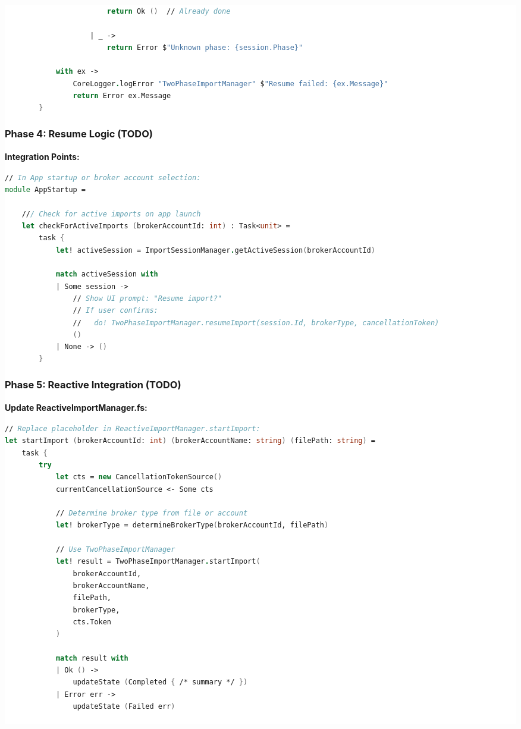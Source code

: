 ```fsharp
                        return Ok ()  // Already done
                        
                    | _ ->
                        return Error $"Unknown phase: {session.Phase}"
                        
            with ex ->
                CoreLogger.logError "TwoPhaseImportManager" $"Resume failed: {ex.Message}"
                return Error ex.Message
        }
```

### Phase 4: Resume Logic (TODO)

**Integration Points:**

```fsharp
// In App startup or broker account selection:
module AppStartup =
    
    /// Check for active imports on app launch
    let checkForActiveImports (brokerAccountId: int) : Task<unit> =
        task {
            let! activeSession = ImportSessionManager.getActiveSession(brokerAccountId)
            
            match activeSession with
            | Some session ->
                // Show UI prompt: "Resume import?"
                // If user confirms:
                //   do! TwoPhaseImportManager.resumeImport(session.Id, brokerType, cancellationToken)
                ()
            | None -> ()
        }
```

### Phase 5: Reactive Integration (TODO)

**Update ReactiveImportManager.fs:**

```fsharp
// Replace placeholder in ReactiveImportManager.startImport:
let startImport (brokerAccountId: int) (brokerAccountName: string) (filePath: string) =
    task {
        try
            let cts = new CancellationTokenSource()
            currentCancellationSource <- Some cts
            
            // Determine broker type from file or account
            let! brokerType = determineBrokerType(brokerAccountId, filePath)
            
            // Use TwoPhaseImportManager
            let! result = TwoPhaseImportManager.startImport(
                brokerAccountId,
                brokerAccountName,
                filePath,
                brokerType,
                cts.Token
            )
            
            match result with
            | Ok () ->
                updateState (Completed { /* summary */ })
            | Error err ->
                updateState (Failed err)
                
```